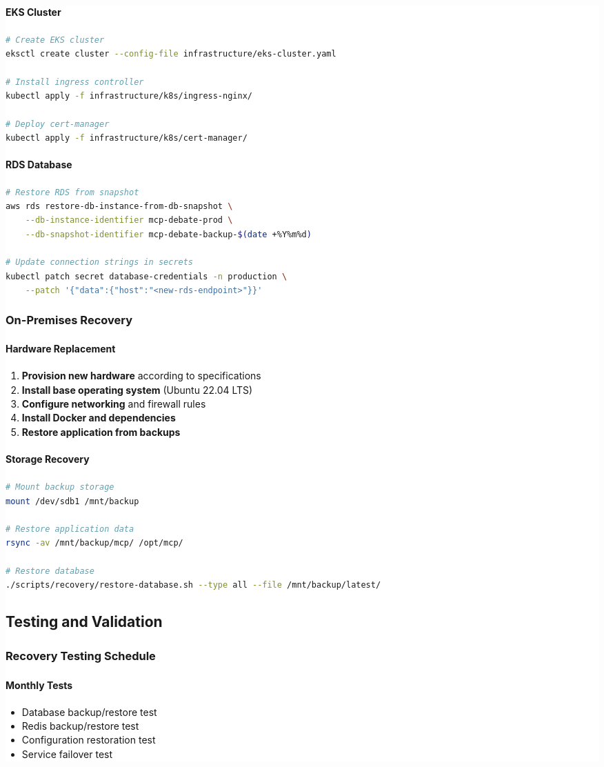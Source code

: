 #### EKS Cluster
```bash
# Create EKS cluster
eksctl create cluster --config-file infrastructure/eks-cluster.yaml

# Install ingress controller
kubectl apply -f infrastructure/k8s/ingress-nginx/

# Deploy cert-manager
kubectl apply -f infrastructure/k8s/cert-manager/
```

#### RDS Database
```bash
# Restore RDS from snapshot
aws rds restore-db-instance-from-db-snapshot \
    --db-instance-identifier mcp-debate-prod \
    --db-snapshot-identifier mcp-debate-backup-$(date +%Y%m%d)

# Update connection strings in secrets
kubectl patch secret database-credentials -n production \
    --patch '{"data":{"host":"<new-rds-endpoint>"}}'
```

### On-Premises Recovery

#### Hardware Replacement
1. **Provision new hardware** according to specifications
2. **Install base operating system** (Ubuntu 22.04 LTS)
3. **Configure networking** and firewall rules
4. **Install Docker and dependencies**
5. **Restore application from backups**

#### Storage Recovery
```bash
# Mount backup storage
mount /dev/sdb1 /mnt/backup

# Restore application data
rsync -av /mnt/backup/mcp/ /opt/mcp/

# Restore database
./scripts/recovery/restore-database.sh --type all --file /mnt/backup/latest/
```

## Testing and Validation

### Recovery Testing Schedule

#### Monthly Tests
- Database backup/restore test
- Redis backup/restore test
- Configuration restoration test
- Service failover test
